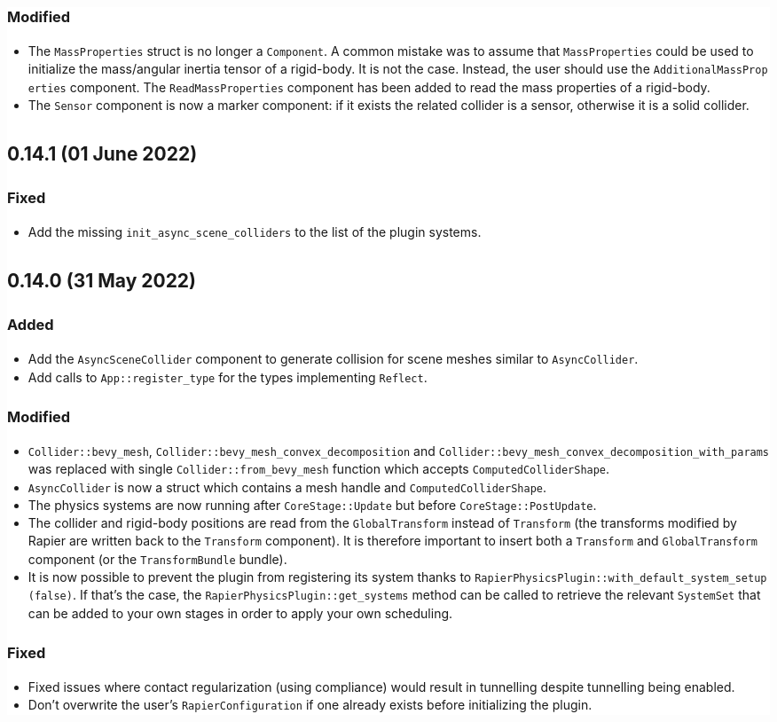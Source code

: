 ### Modified

- The `MassProperties` struct is no longer a `Component`. A common mistake was to assume that `MassProperties` could
  be used to initialize the mass/angular inertia tensor of a rigid-body. It is not the case. Instead, the user should
  use the `AdditionalMassProperties` component. The `ReadMassProperties` component has been added to read the mass
  properties of a rigid-body.
- The `Sensor` component is now a marker component: if it exists the related collider is a sensor, otherwise it is
  a solid collider.

## 0.14.1 (01 June 2022)

### Fixed

- Add the missing `init_async_scene_colliders` to the list of the plugin systems.

## 0.14.0 (31 May 2022)

### Added

- Add the `AsyncSceneCollider` component to generate collision for scene meshes similar to `AsyncCollider`.
- Add calls to `App::register_type` for the types implementing `Reflect`.

### Modified

- `Collider::bevy_mesh`, `Collider::bevy_mesh_convex_decomposition`
  and `Collider::bevy_mesh_convex_decomposition_with_params` was replaced with single `Collider::from_bevy_mesh`
  function which accepts `ComputedColliderShape`.
- `AsyncCollider` is now a struct which contains a mesh handle and `ComputedColliderShape`.
- The physics systems are now running after `CoreStage::Update` but before `CoreStage::PostUpdate`.
- The collider and rigid-body positions are read from the `GlobalTransform` instead of `Transform` (the
  transforms modified by Rapier are written back to the `Transform` component). It is therefore important
  to insert both a `Transform` and `GlobalTransform` component (or the `TransformBundle` bundle).
- It is now possible to prevent the plugin from registering its system thanks
  to `RapierPhysicsPlugin::with_default_system_setup(false)`.
  If that’s the case, the `RapierPhysicsPlugin::get_systems` method can be called to retrieve the relevant `SystemSet`
  that can be added to your own stages in order to apply your own scheduling.

### Fixed

- Fixed issues where contact regularization (using compliance) would result in tunnelling despite tunnelling
  being enabled.
- Don’t overwrite the user’s `RapierConfiguration` if one already exists before initializing the plugin.
